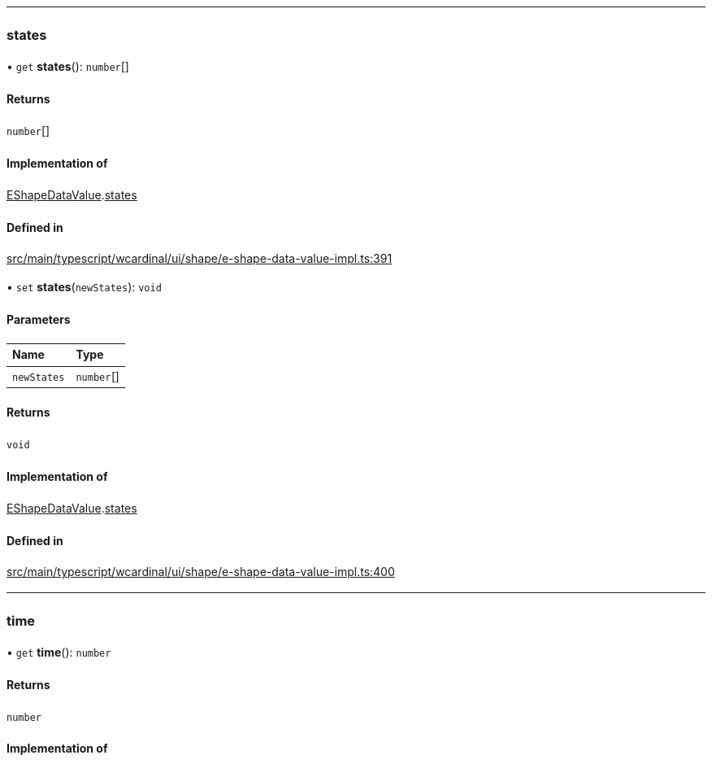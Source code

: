 ___

### states

• `get` **states**(): `number`[]

#### Returns

`number`[]

#### Implementation of

[EShapeDataValue](../interfaces/EShapeDataValue.md).[states](../interfaces/EShapeDataValue.md#states)

#### Defined in

[src/main/typescript/wcardinal/ui/shape/e-shape-data-value-impl.ts:391](https://github.com/winter-cardinal/winter-cardinal-ui/blob/v0.227.0/src/main/typescript/wcardinal/ui/shape/e-shape-data-value-impl.ts#L391)

• `set` **states**(`newStates`): `void`

#### Parameters

| Name | Type |
| :------ | :------ |
| `newStates` | `number`[] |

#### Returns

`void`

#### Implementation of

[EShapeDataValue](../interfaces/EShapeDataValue.md).[states](../interfaces/EShapeDataValue.md#states)

#### Defined in

[src/main/typescript/wcardinal/ui/shape/e-shape-data-value-impl.ts:400](https://github.com/winter-cardinal/winter-cardinal-ui/blob/v0.227.0/src/main/typescript/wcardinal/ui/shape/e-shape-data-value-impl.ts#L400)

___

### time

• `get` **time**(): `number`

#### Returns

`number`

#### Implementation of
